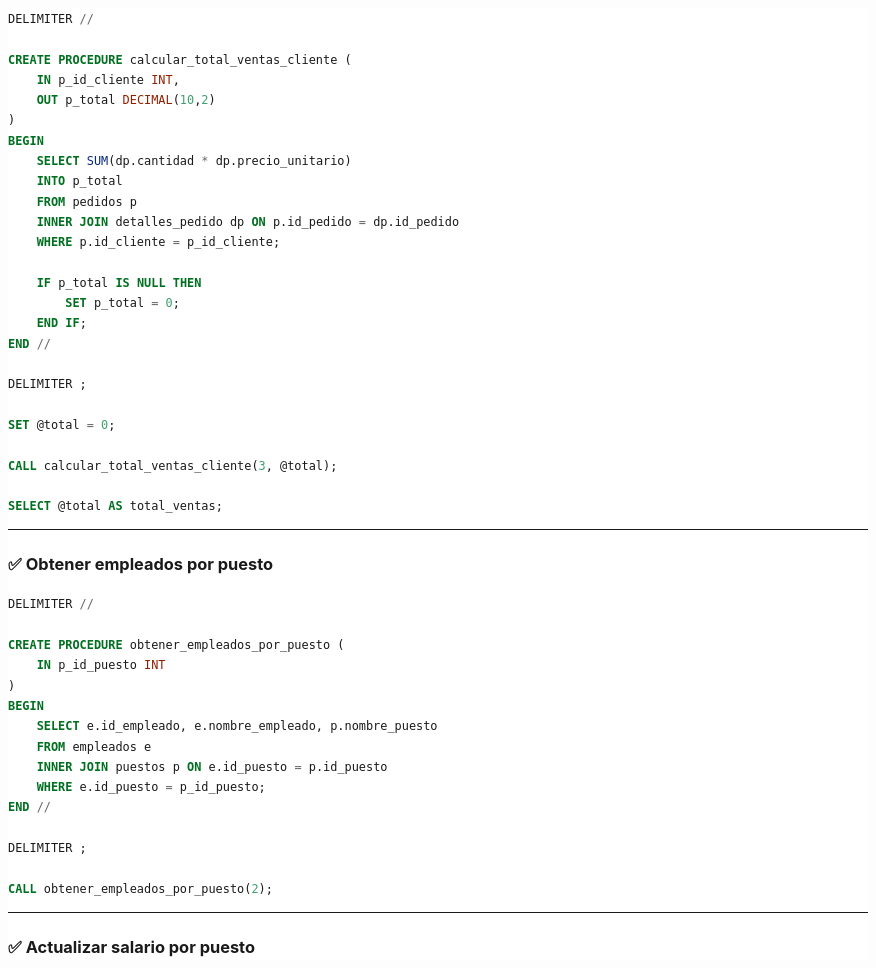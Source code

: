 ```sql
DELIMITER //

CREATE PROCEDURE calcular_total_ventas_cliente (
    IN p_id_cliente INT,
    OUT p_total DECIMAL(10,2)
)
BEGIN
    SELECT SUM(dp.cantidad * dp.precio_unitario)
    INTO p_total
    FROM pedidos p
    INNER JOIN detalles_pedido dp ON p.id_pedido = dp.id_pedido
    WHERE p.id_cliente = p_id_cliente;

    IF p_total IS NULL THEN
        SET p_total = 0;
    END IF;
END //

DELIMITER ;

SET @total = 0;

CALL calcular_total_ventas_cliente(3, @total);

SELECT @total AS total_ventas;
```

---

### ✅ Obtener empleados por puesto

```sql
DELIMITER //

CREATE PROCEDURE obtener_empleados_por_puesto (
    IN p_id_puesto INT
)
BEGIN
    SELECT e.id_empleado, e.nombre_empleado, p.nombre_puesto
    FROM empleados e
    INNER JOIN puestos p ON e.id_puesto = p.id_puesto
    WHERE e.id_puesto = p_id_puesto;
END //

DELIMITER ;

CALL obtener_empleados_por_puesto(2);
```

---

### ✅ Actualizar salario por puesto
